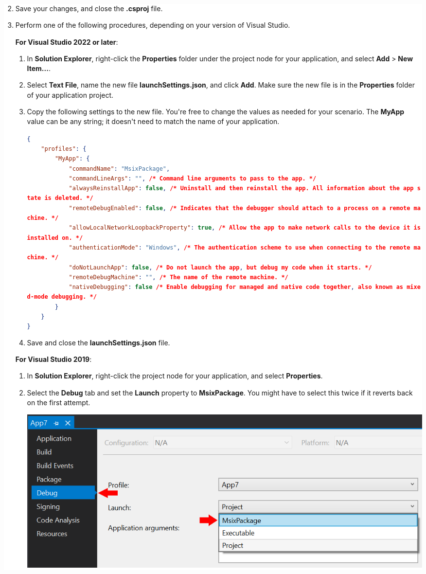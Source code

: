 2. Save your changes, and close the **.csproj** file.

3. Perform one of the following procedures, depending on your version of Visual Studio.

    **For Visual Studio 2022 or later**:

    1. In **Solution Explorer**, right-click the **Properties** folder under the project node for your application, and select **Add** > **New Item...**.

    2. Select **Text File**, name the new file **launchSettings.json**, and click **Add**. Make sure the new file is in the **Properties** folder of your application project.

    3. Copy the following settings to the new file. You're free to change the values as needed for your scenario. The **MyApp** value can be any string; it doesn't need to match the name of your application.

        ```json
        {
            "profiles": {
                "MyApp": {
                    "commandName": "MsixPackage",
                    "commandLineArgs": "", /* Command line arguments to pass to the app. */
                    "alwaysReinstallApp": false, /* Uninstall and then reinstall the app. All information about the app state is deleted. */
                    "remoteDebugEnabled": false, /* Indicates that the debugger should attach to a process on a remote machine. */
                    "allowLocalNetworkLoopbackProperty": true, /* Allow the app to make network calls to the device it is installed on. */
                    "authenticationMode": "Windows", /* The authentication scheme to use when connecting to the remote machine. */
                    "doNotLaunchApp": false, /* Do not launch the app, but debug my code when it starts. */
                    "remoteDebugMachine": "", /* The name of the remote machine. */
                    "nativeDebugging": false /* Enable debugging for managed and native code together, also known as mixed-mode debugging. */
                }
            }
        }
        ```

    4. Save and close the **launchSettings.json** file.

    **For Visual Studio 2019**:

    1. In **Solution Explorer**, right-click the project node for your application, and select **Properties**.

    2. Select the **Debug** tab and set the **Launch** property to **MsixPackage**. You might have to select this twice if it reverts back on the first attempt.

        [![Enabling MsixProject option](images/single-project-msixpackageoption.png) ](images/single-project-msixpackageoption.png#lightbox)
